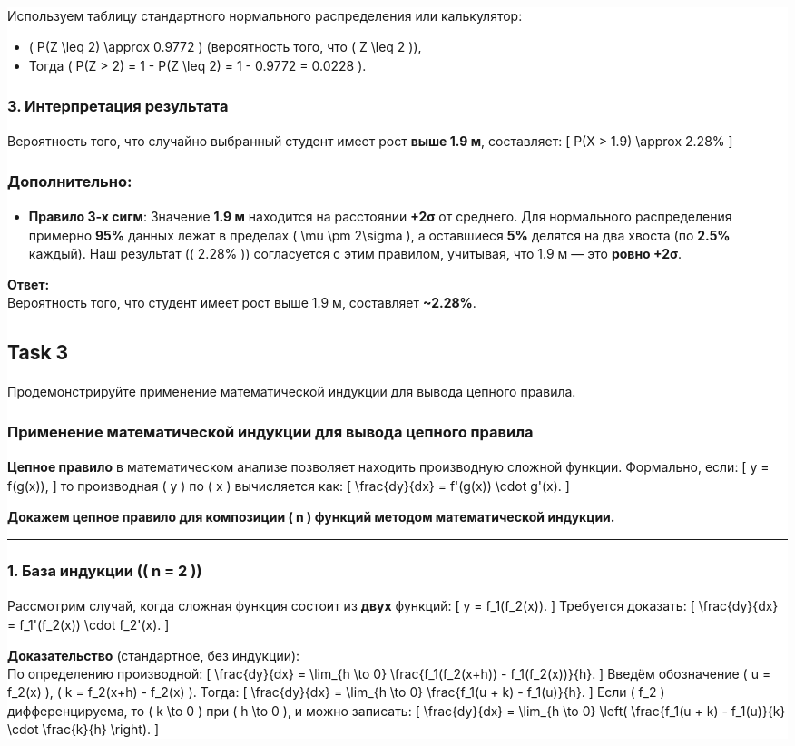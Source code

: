 Используем таблицу стандартного нормального распределения или калькулятор:
- \( P(Z \leq 2) \approx 0.9772 \) (вероятность того, что \( Z \leq 2 \)),
- Тогда \( P(Z > 2) = 1 - P(Z \leq 2) = 1 - 0.9772 = 0.0228 \).

### 3. **Интерпретация результата**
Вероятность того, что случайно выбранный студент имеет рост **выше 1.9 м**, составляет:
\[
P(X > 1.9) \approx 2.28\%
\]

### Дополнительно:
- **Правило 3-х сигм**: Значение **1.9 м** находится на расстоянии **+2σ** от среднего. Для нормального распределения примерно **95%** данных лежат в пределах \( \mu \pm 2\sigma \), а оставшиеся **5%** делятся на два хвоста (по **2.5%** каждый). Наш результат (\( 2.28\% \)) согласуется с этим правилом, учитывая, что 1.9 м — это **ровно +2σ**.

**Ответ:**  
Вероятность того, что студент имеет рост выше 1.9 м, составляет **~2.28%**.

## Task 3

Продемонстрируйте применение математической индукции для
вывода цепного правила.

### **Применение математической индукции для вывода цепного правила**

**Цепное правило** в математическом анализе позволяет находить производную сложной функции. Формально, если:
\[
y = f(g(x)),
\]
то производная \( y \) по \( x \) вычисляется как:
\[
\frac{dy}{dx} = f'(g(x)) \cdot g'(x).
\]

**Докажем цепное правило для композиции \( n \) функций методом математической индукции.**

---

### **1. База индукции (\( n = 2 \))**
Рассмотрим случай, когда сложная функция состоит из **двух** функций:
\[
y = f_1(f_2(x)).
\]
Требуется доказать:
\[
\frac{dy}{dx} = f_1'(f_2(x)) \cdot f_2'(x).
\]

**Доказательство** (стандартное, без индукции):  
По определению производной:
\[
\frac{dy}{dx} = \lim_{h \to 0} \frac{f_1(f_2(x+h)) - f_1(f_2(x))}{h}.
\]
Введём обозначение \( u = f_2(x) \), \( k = f_2(x+h) - f_2(x) \). Тогда:
\[
\frac{dy}{dx} = \lim_{h \to 0} \frac{f_1(u + k) - f_1(u)}{h}.
\]
Если \( f_2 \) дифференцируема, то \( k \to 0 \) при \( h \to 0 \), и можно записать:
\[
\frac{dy}{dx} = \lim_{h \to 0} \left( \frac{f_1(u + k) - f_1(u)}{k} \cdot \frac{k}{h} \right).
\]